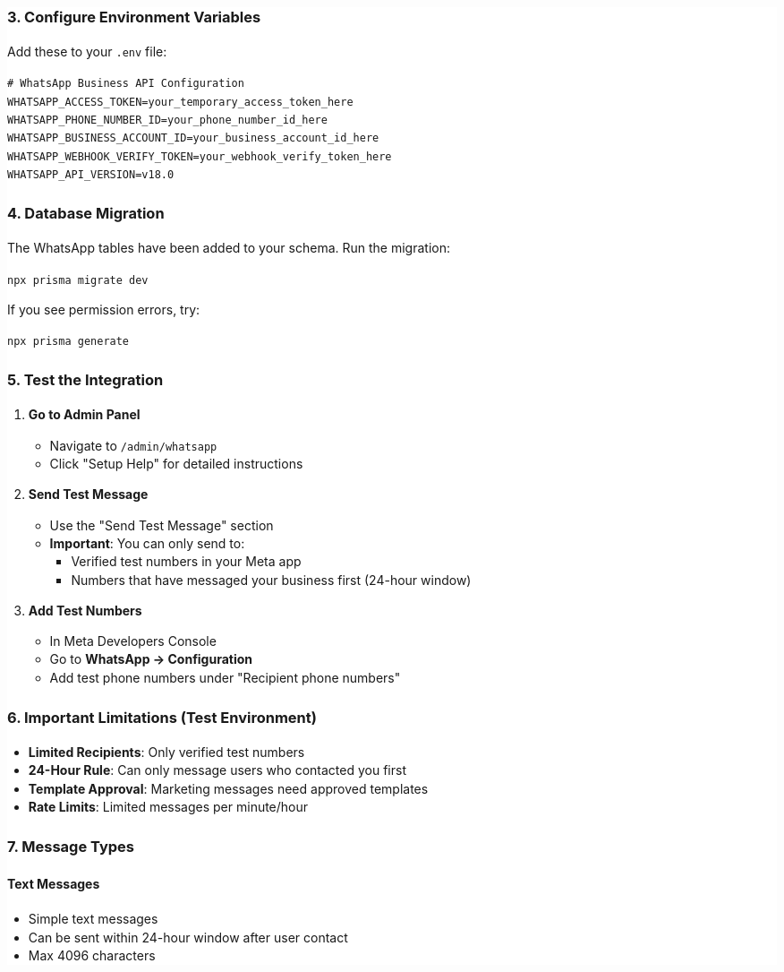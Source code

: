 ### 3. Configure Environment Variables

Add these to your `.env` file:

```env
# WhatsApp Business API Configuration
WHATSAPP_ACCESS_TOKEN=your_temporary_access_token_here
WHATSAPP_PHONE_NUMBER_ID=your_phone_number_id_here
WHATSAPP_BUSINESS_ACCOUNT_ID=your_business_account_id_here
WHATSAPP_WEBHOOK_VERIFY_TOKEN=your_webhook_verify_token_here
WHATSAPP_API_VERSION=v18.0
```

### 4. Database Migration

The WhatsApp tables have been added to your schema. Run the migration:

```bash
npx prisma migrate dev
```

If you see permission errors, try:
```bash
npx prisma generate
```

### 5. Test the Integration

1. **Go to Admin Panel**
   - Navigate to `/admin/whatsapp`
   - Click "Setup Help" for detailed instructions

2. **Send Test Message**
   - Use the "Send Test Message" section
   - **Important**: You can only send to:
     - Verified test numbers in your Meta app
     - Numbers that have messaged your business first (24-hour window)

3. **Add Test Numbers**
   - In Meta Developers Console
   - Go to **WhatsApp → Configuration**
   - Add test phone numbers under "Recipient phone numbers"

### 6. Important Limitations (Test Environment)

- **Limited Recipients**: Only verified test numbers
- **24-Hour Rule**: Can only message users who contacted you first
- **Template Approval**: Marketing messages need approved templates
- **Rate Limits**: Limited messages per minute/hour

### 7. Message Types

#### Text Messages
- Simple text messages
- Can be sent within 24-hour window after user contact
- Max 4096 characters
